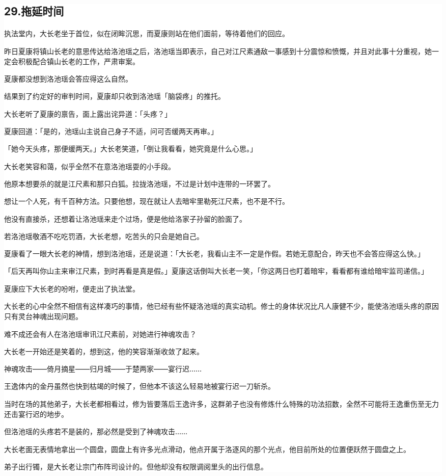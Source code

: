 ## 29.拖延时间
执法堂内，大长老坐于首位，似在闭眸沉思，而夏康则站在他们面前，等待着他们的回应。


昨日夏康将镇山长老的意思传达给洛池瑶之后，洛池瑶当即表示，自己对江尺素通敌一事感到十分震惊和愤慨，并且对此事十分重视，她一定会积极配合镇山长老的工作，严肃审案。


夏康都没想到洛池瑶会答应得这么自然。


结果到了约定好的审判时间，夏康却只收到洛池瑶「脑袋疼」的推托。


大长老听了夏康的禀告，面上露出诧异道：「头疼？」


夏康回道：「是的，池瑶山主说自己身子不适，问可否缓两天再审。」


「她今天头疼，那便缓两天。」大长老笑道，「倒让我看看，她究竟是什么心思。」


大长老笑容和蔼，似乎全然不在意洛池瑶耍的小手段。


他原本想要杀的就是江尺素和那只白狐。拉拢洛池瑶，不过是计划中连带的一环罢了。


想让一个人死，有千百种方法。只要他想，现在就让人去暗牢里勒死江尺素，也不是不行。


他没有直接杀，还想着让洛池瑶来走个过场，便是他给洛家子孙留的脸面了。


若洛池瑶敬酒不吃吃罚酒，大长老想，吃苦头的只会是她自己。


夏康看了一眼大长老的神情，想到洛池瑶，还是说道：「大长老，我看山主不一定是作假。若她无意配合，昨天也不会答应得这么快。」


「后天再叫你山主来审江尺素，到时再看是真是假。」夏康这话倒叫大长老一笑，「你这两日也盯着暗牢，看看都有谁给暗牢监司递信。」


夏康应下大长老的吩咐，便走出了执法堂。


大长老的心中全然不相信有这样凑巧的事情，他已经有些怀疑洛池瑶的真实动机。修士的身体状况比凡人康健不少，能使洛池瑶头疼的原因只有灵台神魂出现问题。


难不成还会有人在洛池瑶审讯江尺素前，对她进行神魂攻击？


大长老一开始还是笑着的，想到这，他的笑容渐渐收敛了起来。


神魂攻击——倚月摘星——归月城——于楚两家——宴行迟……


王逸体内的金丹虽然也快到枯竭的时候了，但他本不该这么轻易地被宴行迟一刀斩杀。


当时在场的其他弟子，大长老都相看过，修为皆要落后王逸许多，这群弟子也没有修炼什么特殊的功法招数，全然不可能将王逸重伤至无力还击宴行迟的地步。


但洛池瑶的头疼若不是装的，那必然是受到了神魂攻击……


大长老面无表情地拿出一个圆盘，圆盘上有许多光点滑动，他点开属于洛逐风的那个光点，他目前所处的位置便跃然于圆盘之上。


弟子出行镯，是大长老让宗门布阵司设计的。但他却没有权限调阅里头的出行信息。
